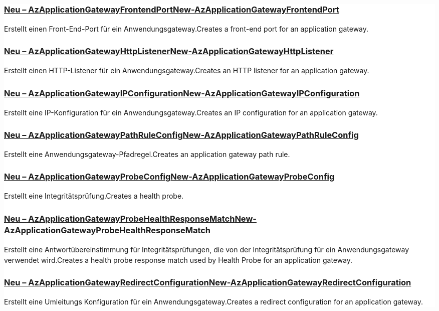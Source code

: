 ### [<span data-ttu-id="7f77b-334">Neu – AzApplicationGatewayFrontendPort</span><span class="sxs-lookup"><span data-stu-id="7f77b-334">New-AzApplicationGatewayFrontendPort</span></span>](New-AzApplicationGatewayFrontendPort.md)
<span data-ttu-id="7f77b-335">Erstellt einen Front-End-Port für ein Anwendungsgateway.</span><span class="sxs-lookup"><span data-stu-id="7f77b-335">Creates a front-end port for an application gateway.</span></span>

### [<span data-ttu-id="7f77b-336">Neu – AzApplicationGatewayHttpListener</span><span class="sxs-lookup"><span data-stu-id="7f77b-336">New-AzApplicationGatewayHttpListener</span></span>](New-AzApplicationGatewayHttpListener.md)
<span data-ttu-id="7f77b-337">Erstellt einen HTTP-Listener für ein Anwendungsgateway.</span><span class="sxs-lookup"><span data-stu-id="7f77b-337">Creates an HTTP listener for an application gateway.</span></span>

### [<span data-ttu-id="7f77b-338">Neu – AzApplicationGatewayIPConfiguration</span><span class="sxs-lookup"><span data-stu-id="7f77b-338">New-AzApplicationGatewayIPConfiguration</span></span>](New-AzApplicationGatewayIPConfiguration.md)
<span data-ttu-id="7f77b-339">Erstellt eine IP-Konfiguration für ein Anwendungsgateway.</span><span class="sxs-lookup"><span data-stu-id="7f77b-339">Creates an IP configuration for an application gateway.</span></span>

### [<span data-ttu-id="7f77b-340">Neu – AzApplicationGatewayPathRuleConfig</span><span class="sxs-lookup"><span data-stu-id="7f77b-340">New-AzApplicationGatewayPathRuleConfig</span></span>](New-AzApplicationGatewayPathRuleConfig.md)
<span data-ttu-id="7f77b-341">Erstellt eine Anwendungsgateway-Pfadregel.</span><span class="sxs-lookup"><span data-stu-id="7f77b-341">Creates an application gateway path rule.</span></span>

### [<span data-ttu-id="7f77b-342">Neu – AzApplicationGatewayProbeConfig</span><span class="sxs-lookup"><span data-stu-id="7f77b-342">New-AzApplicationGatewayProbeConfig</span></span>](New-AzApplicationGatewayProbeConfig.md)
<span data-ttu-id="7f77b-343">Erstellt eine Integritätsprüfung.</span><span class="sxs-lookup"><span data-stu-id="7f77b-343">Creates a health probe.</span></span>

### [<span data-ttu-id="7f77b-344">Neu – AzApplicationGatewayProbeHealthResponseMatch</span><span class="sxs-lookup"><span data-stu-id="7f77b-344">New-AzApplicationGatewayProbeHealthResponseMatch</span></span>](New-AzApplicationGatewayProbeHealthResponseMatch.md)
<span data-ttu-id="7f77b-345">Erstellt eine Antwortübereinstimmung für Integritätsprüfungen, die von der Integritätsprüfung für ein Anwendungsgateway verwendet wird.</span><span class="sxs-lookup"><span data-stu-id="7f77b-345">Creates a health probe response match used by Health Probe for an application gateway.</span></span>

### [<span data-ttu-id="7f77b-346">Neu – AzApplicationGatewayRedirectConfiguration</span><span class="sxs-lookup"><span data-stu-id="7f77b-346">New-AzApplicationGatewayRedirectConfiguration</span></span>](New-AzApplicationGatewayRedirectConfiguration.md)
<span data-ttu-id="7f77b-347">Erstellt eine Umleitungs Konfiguration für ein Anwendungsgateway.</span><span class="sxs-lookup"><span data-stu-id="7f77b-347">Creates a redirect configuration for an application gateway.</span></span>
